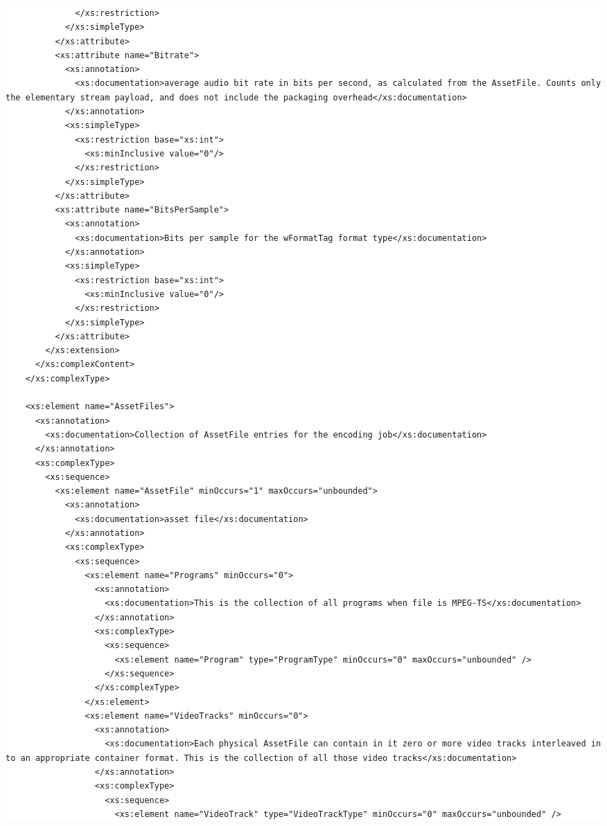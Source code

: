 ```
              </xs:restriction>  
            </xs:simpleType>  
          </xs:attribute>  
          <xs:attribute name="Bitrate">  
            <xs:annotation>  
              <xs:documentation>average audio bit rate in bits per second, as calculated from the AssetFile. Counts only the elementary stream payload, and does not include the packaging overhead</xs:documentation>  
            </xs:annotation>  
            <xs:simpleType>  
              <xs:restriction base="xs:int">  
                <xs:minInclusive value="0"/>  
              </xs:restriction>  
            </xs:simpleType>  
          </xs:attribute>  
          <xs:attribute name="BitsPerSample">  
            <xs:annotation>  
              <xs:documentation>Bits per sample for the wFormatTag format type</xs:documentation>  
            </xs:annotation>  
            <xs:simpleType>  
              <xs:restriction base="xs:int">  
                <xs:minInclusive value="0"/>  
              </xs:restriction>  
            </xs:simpleType>  
          </xs:attribute>  
        </xs:extension>  
      </xs:complexContent>  
    </xs:complexType>  

    <xs:element name="AssetFiles">  
      <xs:annotation>  
        <xs:documentation>Collection of AssetFile entries for the encoding job</xs:documentation>  
      </xs:annotation>  
      <xs:complexType>  
        <xs:sequence>  
          <xs:element name="AssetFile" minOccurs="1" maxOccurs="unbounded">  
            <xs:annotation>  
              <xs:documentation>asset file</xs:documentation>  
            </xs:annotation>  
            <xs:complexType>  
              <xs:sequence>  
                <xs:element name="Programs" minOccurs="0">  
                  <xs:annotation>  
                    <xs:documentation>This is the collection of all programs when file is MPEG-TS</xs:documentation>  
                  </xs:annotation>  
                  <xs:complexType>  
                    <xs:sequence>  
                      <xs:element name="Program" type="ProgramType" minOccurs="0" maxOccurs="unbounded" />  
                    </xs:sequence>  
                  </xs:complexType>  
                </xs:element>  
                <xs:element name="VideoTracks" minOccurs="0">  
                  <xs:annotation>  
                    <xs:documentation>Each physical AssetFile can contain in it zero or more video tracks interleaved into an appropriate container format. This is the collection of all those video tracks</xs:documentation>  
                  </xs:annotation>  
                  <xs:complexType>  
                    <xs:sequence>  
                      <xs:element name="VideoTrack" type="VideoTrackType" minOccurs="0" maxOccurs="unbounded" />  
```